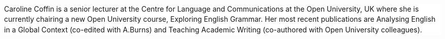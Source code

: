 Caroline Coffin is a senior lecturer at the Centre for Language and Communications at the Open University, UK where she is currently chairing a new Open University course, Exploring English Grammar. Her most recent publications are Analysing English in a Global Context (co-edited with A.Burns) and Teaching Academic Writing (co-authored with Open University colleagues).
